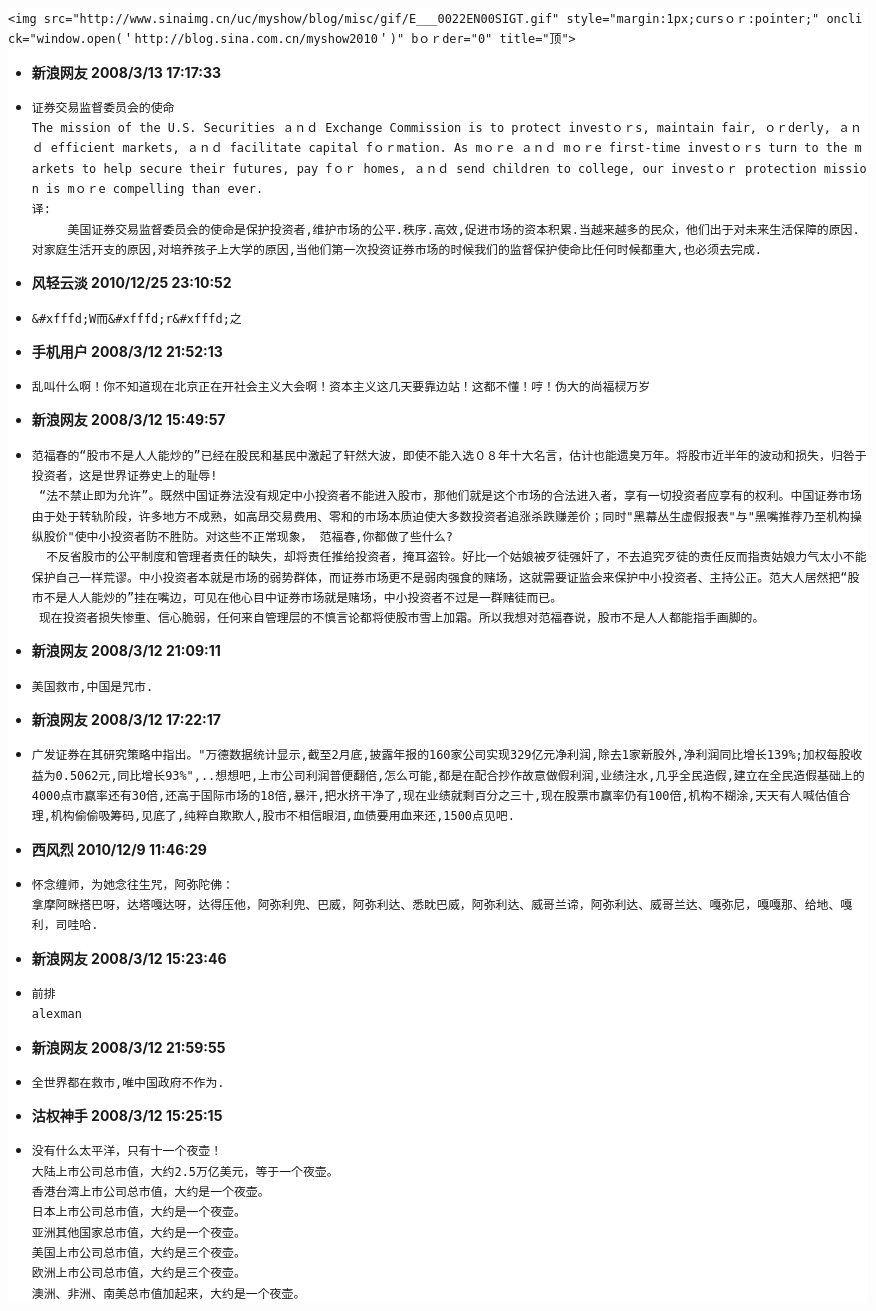   ```
  <img src="http://www.sinaimg.cn/uc/myshow/blog/misc/gif/E___0022EN00SIGT.gif" style="margin:1px;cursｏｒ:pointer;" onclick="window.open(＇http://blog.sina.com.cn/myshow2010＇)" bｏｒder="0" title="顶">
  ```
- **新浪网友 2008/3/13 17:17:33**
- ```
  证券交易监督委员会的使命
  The mission of the U.S. Securities ａｎｄ Exchange Commission is to protect investｏｒs, maintain fair, ｏｒderly, ａｎｄ efficient markets, ａｎｄ facilitate capital fｏｒmation. As mｏｒe ａｎｄ mｏｒe first-time investｏｒs turn to the markets to help secure their futures, pay fｏｒ homes, ａｎｄ send children to college, our investｏｒ protection mission is mｏｒe compelling than ever.
  译:
       美国证券交易监督委员会的使命是保护投资者,维护市场的公平.秩序.高效,促进市场的资本积累.当越来越多的民众，他们出于对未来生活保障的原因.对家庭生活开支的原因,对培养孩子上大学的原因,当他们第一次投资证券市场的时候我们的监督保护使命比任何时候都重大,也必须去完成.
  ```
- **风轻云淡 2010/12/25 23:10:52**
- ```
  &#xfffd;W而&#xfffd;r&#xfffd;之
  ```
- **手机用户 2008/3/12 21:52:13**
- ```
  乱叫什么啊！你不知道现在北京正在开社会主义大会啊！资本主义这几天要靠边站！这都不懂！哼！伪大的尚福棂万岁
  ```
- **新浪网友 2008/3/12 15:49:57**
- ```
  范福春的“股市不是人人能炒的”已经在股民和基民中激起了轩然大波，即使不能入选０８年十大名言，估计也能遗臭万年。将股市近半年的波动和损失，归咎于投资者，这是世界证券史上的耻辱! 
   “法不禁止即为允许”。既然中国证券法没有规定中小投资者不能进入股市，那他们就是这个市场的合法进入者，享有一切投资者应享有的权利。中国证券市场由于处于转轨阶段，许多地方不成熟，如高昂交易费用、零和的市场本质迫使大多数投资者追涨杀跌赚差价；同时"黑幕丛生虚假报表"与"黑嘴推荐乃至机构操纵股价"使中小投资者防不胜防。对这些不正常现象， 范福春,你都做了些什么?
    不反省股市的公平制度和管理者责任的缺失，却将责任推给投资者，掩耳盗铃。好比一个姑娘被歹徒强奸了，不去追究歹徒的责任反而指责姑娘力气太小不能保护自己一样荒谬。中小投资者本就是市场的弱势群体，而证券市场更不是弱肉强食的赌场，这就需要证监会来保护中小投资者、主持公正。范大人居然把“股市不是人人能炒的”挂在嘴边，可见在他心目中证券市场就是赌场，中小投资者不过是一群赌徒而已。
   现在投资者损失惨重、信心脆弱，任何来自管理层的不慎言论都将使股市雪上加霜。所以我想对范福春说，股市不是人人都能指手画脚的。
  ```
- **新浪网友 2008/3/12 21:09:11**
- ```
  美国救市,中国是咒市.
  ```
- **新浪网友 2008/3/12 17:22:17**
- ```
  广发证券在其研究策略中指出。"万德数据统计显示,截至2月底,披露年报的160家公司实现329亿元净利润,除去1家新股外,净利润同比增长139%;加权每股收益为0.5062元,同比增长93%",..想想吧,上市公司利润普便翻倍,怎么可能,都是在配合抄作故意做假利润,业绩注水,几乎全民造假,建立在全民造假基础上的4000点市赢率还有30倍,还高于国际市场的18倍,暴汗,把水挤干净了,现在业绩就剩百分之三十,现在股票市赢率仍有100倍,机构不糊涂,天天有人喊估值合理,机构偷偷吸筹码,见底了,纯粹自欺欺人,股市不相信眼泪,血债要用血来还,1500点见吧.
  ```
- **西风烈 2010/12/9 11:46:29**
- ```
  怀念缠师，为她念往生咒，阿弥陀佛：
  拿摩阿眯搭巴呀，达塔嘎达呀，达得压他，阿弥利兜、巴威，阿弥利达、悉眈巴威，阿弥利达、威哥兰谛，阿弥利达、威哥兰达、嘎弥尼，嘎嘎那、给地、嘎利，司哇哈.
  ```
- **新浪网友 2008/3/12 15:23:46**
- ```
  前排
  alexman
  ```
- **新浪网友 2008/3/12 21:59:55**
- ```
  全世界都在救市,唯中国政府不作为.
  ```
- **沽权神手 2008/3/12 15:25:15**
- ```
  没有什么太平洋，只有十一个夜壶！
  大陆上市公司总市值，大约2.5万亿美元，等于一个夜壶。
  香港台湾上市公司总市值，大约是一个夜壶。
  日本上市公司总市值，大约是一个夜壶。
  亚洲其他国家总市值，大约是一个夜壶。
  美国上市公司总市值，大约是三个夜壶。
  欧洲上市公司总市值，大约是三个夜壶。
  澳洲、非洲、南美总市值加起来，大约是一个夜壶。
  ```